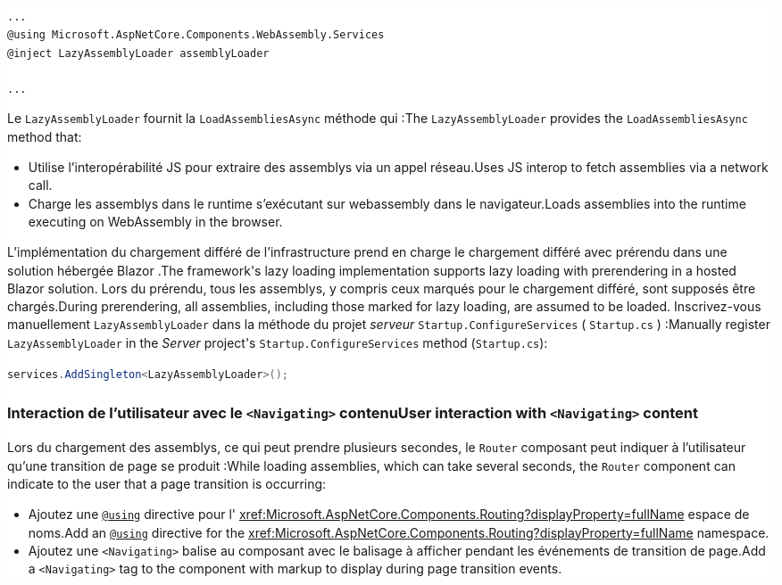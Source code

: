 ```razor
...
@using Microsoft.AspNetCore.Components.WebAssembly.Services
@inject LazyAssemblyLoader assemblyLoader

...
```

<span data-ttu-id="071fc-144">Le `LazyAssemblyLoader` fournit la `LoadAssembliesAsync` méthode qui :</span><span class="sxs-lookup"><span data-stu-id="071fc-144">The `LazyAssemblyLoader` provides the `LoadAssembliesAsync` method that:</span></span>

* <span data-ttu-id="071fc-145">Utilise l’interopérabilité JS pour extraire des assemblys via un appel réseau.</span><span class="sxs-lookup"><span data-stu-id="071fc-145">Uses JS interop to fetch assemblies via a network call.</span></span>
* <span data-ttu-id="071fc-146">Charge les assemblys dans le runtime s’exécutant sur webassembly dans le navigateur.</span><span class="sxs-lookup"><span data-stu-id="071fc-146">Loads assemblies into the runtime executing on WebAssembly in the browser.</span></span>

<span data-ttu-id="071fc-147">L’implémentation du chargement différé de l’infrastructure prend en charge le chargement différé avec prérendu dans une solution hébergée Blazor .</span><span class="sxs-lookup"><span data-stu-id="071fc-147">The framework's lazy loading implementation supports lazy loading with prerendering in a hosted Blazor solution.</span></span> <span data-ttu-id="071fc-148">Lors du prérendu, tous les assemblys, y compris ceux marqués pour le chargement différé, sont supposés être chargés.</span><span class="sxs-lookup"><span data-stu-id="071fc-148">During prerendering, all assemblies, including those marked for lazy loading, are assumed to be loaded.</span></span> <span data-ttu-id="071fc-149">Inscrivez-vous manuellement `LazyAssemblyLoader` dans la méthode du projet *serveur* `Startup.ConfigureServices` ( `Startup.cs` ) :</span><span class="sxs-lookup"><span data-stu-id="071fc-149">Manually register `LazyAssemblyLoader` in the *Server* project's `Startup.ConfigureServices` method (`Startup.cs`):</span></span>

```csharp
services.AddSingleton<LazyAssemblyLoader>();
```

### <a name="user-interaction-with-navigating-content"></a><span data-ttu-id="071fc-150">Interaction de l’utilisateur avec le `<Navigating>` contenu</span><span class="sxs-lookup"><span data-stu-id="071fc-150">User interaction with `<Navigating>` content</span></span>

<span data-ttu-id="071fc-151">Lors du chargement des assemblys, ce qui peut prendre plusieurs secondes, le `Router` composant peut indiquer à l’utilisateur qu’une transition de page se produit :</span><span class="sxs-lookup"><span data-stu-id="071fc-151">While loading assemblies, which can take several seconds, the `Router` component can indicate to the user that a page transition is occurring:</span></span>

* <span data-ttu-id="071fc-152">Ajoutez une [`@using`](xref:mvc/views/razor#using) directive pour l' <xref:Microsoft.AspNetCore.Components.Routing?displayProperty=fullName> espace de noms.</span><span class="sxs-lookup"><span data-stu-id="071fc-152">Add an [`@using`](xref:mvc/views/razor#using) directive for the <xref:Microsoft.AspNetCore.Components.Routing?displayProperty=fullName> namespace.</span></span>
* <span data-ttu-id="071fc-153">Ajoutez une `<Navigating>` balise au composant avec le balisage à afficher pendant les événements de transition de page.</span><span class="sxs-lookup"><span data-stu-id="071fc-153">Add a `<Navigating>` tag to the component with markup to display during page transition events.</span></span>
